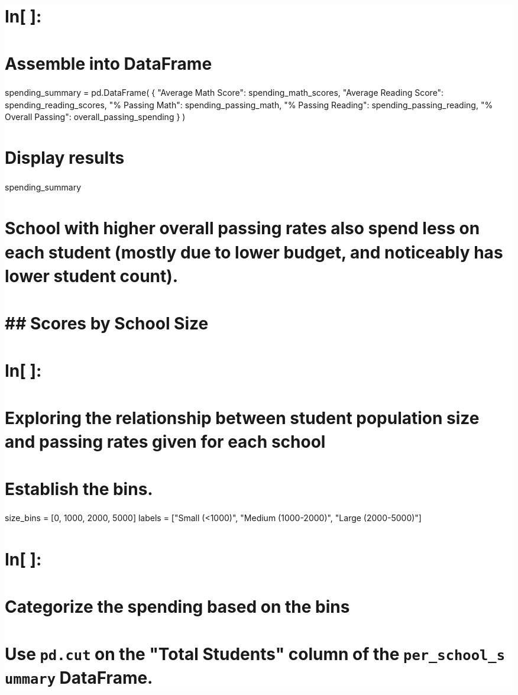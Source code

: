 
# In[ ]:


# Assemble into DataFrame
spending_summary = pd.DataFrame(
    {
        "Average Math Score": spending_math_scores,
        "Average Reading Score": spending_reading_scores,
        "% Passing Math": spending_passing_math,
        "% Passing Reading": spending_passing_reading,
        "% Overall Passing": overall_passing_spending
    }
)


# Display results
spending_summary
# School with higher overall passing rates also spend less on each student (mostly due to lower budget, and noticeably has lower student count).


# ## Scores by School Size

# In[ ]:


# Exploring the relationship between student population size and passing rates given for each school
# Establish the bins.
size_bins = [0, 1000, 2000, 5000]
labels = ["Small (<1000)", "Medium (1000-2000)", "Large (2000-5000)"]


# In[ ]:


# Categorize the spending based on the bins
# Use `pd.cut` on the "Total Students" column of the `per_school_summary` DataFrame.
